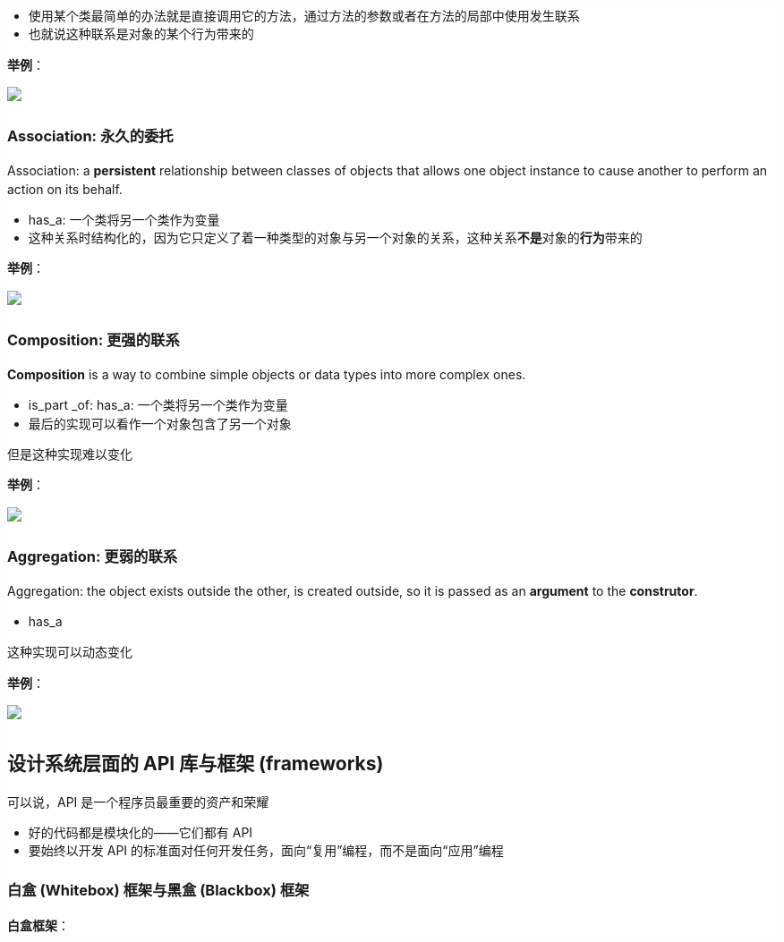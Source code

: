 - 使用某个类最简单的办法就是直接调用它的方法，通过方法的参数或者在方法的局部中使用发生联系
- 也就说这种联系是对象的某个行为带来的

**举例**：

![](https://kkcx.oss-cn-beijing.aliyuncs.com/img/v2-b7bb8ecff222cb6d493267a71bb8d972_720w.webp)

### Association: 永久的委托

Association: a **persistent** relationship between classes of objects that allows one object instance to cause another to perform an action on its behalf.

- has_a: 一个类将另一个类作为变量
- 这种关系时结构化的，因为它只定义了着一种类型的对象与另一个对象的关系，这种关系**不是**对象的**行为**带来的

**举例**：

![](https://kkcx.oss-cn-beijing.aliyuncs.com/img/v2-934ca7203fca3e6df2c07f169b98c53c_720w.webp)

### Composition: 更强的联系

**Composition** is a way to combine simple objects or data types into more complex ones.

- is_part _of: has_a: 一个类将另一个类作为变量
- 最后的实现可以看作一个对象包含了另一个对象

但是这种实现难以变化

**举例**：

![](https://kkcx.oss-cn-beijing.aliyuncs.com/img/v2-029da39c69b514171f42eb7818ba2f14_720w.webp)

### Aggregation: 更弱的联系

Aggregation: the object exists outside the other, is created outside, so it is passed as an **argument** to the **construtor**.

- has_a

这种实现可以动态变化

**举例**：

![](https://kkcx.oss-cn-beijing.aliyuncs.com/img/v2-14e15beb290c3da5c5df4cf7706d62cb_720w.webp)

## 设计系统层面的 API 库与框架 (frameworks)

可以说，API 是一个程序员最重要的资产和荣耀

- 好的代码都是模块化的——它们都有 API
- 要始终以开发 API 的标准面对任何开发任务，面向“复用”编程，而不是面向“应用”编程

### 白盒 (Whitebox) 框架与黑盒 (Blackbox) 框架

**白盒框架**：
